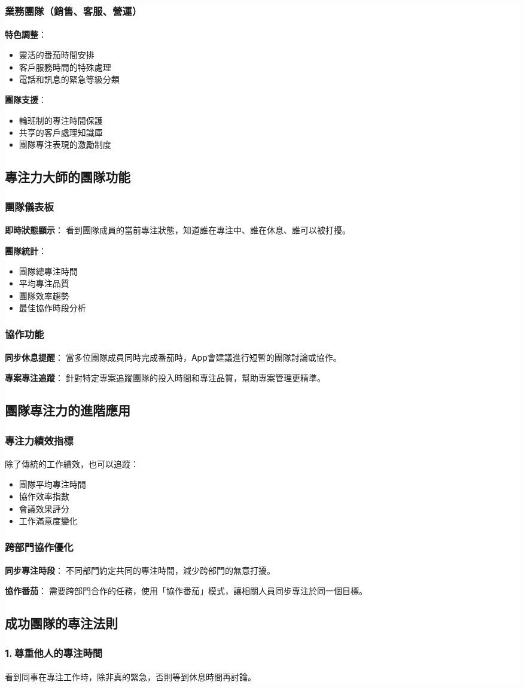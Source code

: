 ### 業務團隊（銷售、客服、營運）
**特色調整**：
- 靈活的番茄時間安排
- 客戶服務時間的特殊處理
- 電話和訊息的緊急等級分類

**團隊支援**：
- 輪班制的專注時間保護
- 共享的客戶處理知識庫
- 團隊專注表現的激勵制度

## 專注力大師的團隊功能

### 團隊儀表板
**即時狀態顯示**：
看到團隊成員的當前專注狀態，知道誰在專注中、誰在休息、誰可以被打擾。

**團隊統計**：
- 團隊總專注時間
- 平均專注品質
- 團隊效率趨勢
- 最佳協作時段分析

### 協作功能
**同步休息提醒**：
當多位團隊成員同時完成番茄時，App會建議進行短暫的團隊討論或協作。

**專案專注追蹤**：
針對特定專案追蹤團隊的投入時間和專注品質，幫助專案管理更精準。

## 團隊專注力的進階應用

### 專注力績效指標
除了傳統的工作績效，也可以追蹤：
- 團隊平均專注時間
- 協作效率指數
- 會議效果評分
- 工作滿意度變化

### 跨部門協作優化
**同步專注時段**：
不同部門約定共同的專注時間，減少跨部門的無意打擾。

**協作番茄**：
需要跨部門合作的任務，使用「協作番茄」模式，讓相關人員同步專注於同一個目標。

## 成功團隊的專注法則

### 1. 尊重他人的專注時間
看到同事在專注工作時，除非真的緊急，否則等到休息時間再討論。
